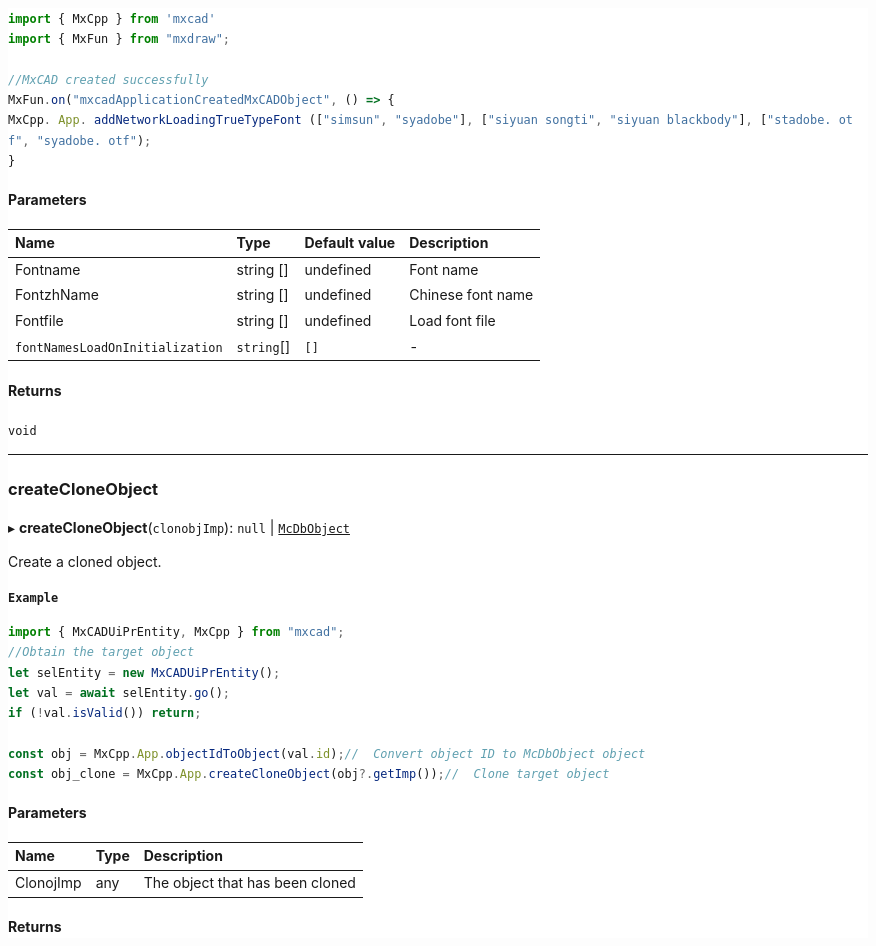 ```ts
import { MxCpp } from 'mxcad'
import { MxFun } from "mxdraw";

//MxCAD created successfully
MxFun.on("mxcadApplicationCreatedMxCADObject", () => {
MxCpp. App. addNetworkLoadingTrueTypeFont (["simsun", "syadobe"], ["siyuan songti", "siyuan blackbody"], ["stadobe. otf", "syadobe. otf");
}
```

#### Parameters

| Name | Type | Default value | Description |
| :------ | :------ | :------ | :------ |
|Fontname | string [] | undefined | Font name|
|FontzhName | string [] | undefined | Chinese font name|
|Fontfile | string [] | undefined | Load font file|
| `fontNamesLoadOnInitialization` | `string`[] | `[]` | - |

#### Returns

`void`

___

### createCloneObject

▸ **createCloneObject**(`clonobjImp`): ``null`` \| [`McDbObject`](2d.McDbObject.md)

Create a cloned object.

**`Example`**

```ts
import { MxCADUiPrEntity, MxCpp } from "mxcad";
//Obtain the target object
let selEntity = new MxCADUiPrEntity();
let val = await selEntity.go();
if (!val.isValid()) return;

const obj = MxCpp.App.objectIdToObject(val.id);//  Convert object ID to McDbObject object
const obj_clone = MxCpp.App.createCloneObject(obj?.getImp());//  Clone target object
```

#### Parameters

| Name | Type | Description |
| :------ | :------ | :------ |
|ClonojImp | any | The object that has been cloned|

#### Returns
